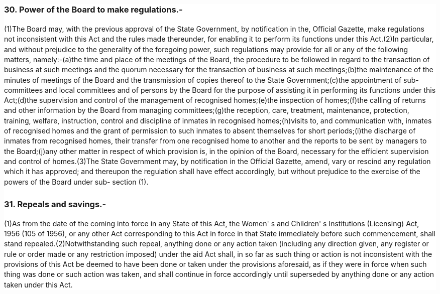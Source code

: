 ### 30. Power of the Board to make regulations.-

(1)The Board may, with the previous approval of the State Government, by
notification in the, Official Gazette, make regulations not inconsistent with
this Act and the rules made thereunder, for enabling it to perform its
functions under this Act.(2)In particular, and without prejudice to the
generality of the foregoing power, such regulations may provide for all or any
of the following matters, namely:-(a)the time and place of the meetings of the
Board, the procedure to be followed in regard to the transaction of business
at such meetings and the quorum necessary for the transaction of business at
such meetings;(b)the maintenance of the minutes of meetings of the Board and
the transmission of copies thereof to the State Government;(c)the appointment
of sub- committees and local committees and of persons by the Board for the
purpose of assisting it in performing its functions under this Act;(d)the
supervision and control of the management of recognised homes;(e)the
inspection of homes;(f)the calling of returns and other information by the
Board from managing committees;(g)the reception, care, treatment, maintenance,
protection, training, welfare, instruction, control and discipline of inmates
in recognised homes;(h)visits to, and communication with, inmates of
recognised homes and the grant of permission to such inmates to absent
themselves for short periods;(i)the discharge of inmates from recognised
homes, their transfer from one recognised home to another and the reports to
be sent by managers to the Board;(j)any other matter in respect of which
provision is, in the opinion of the Board, necessary for the efficient
supervision and control of homes.(3)The State Government may, by notification
in the Official Gazette, amend, vary or rescind any regulation which it has
approved; and thereupon the regulation shall have effect accordingly, but
without prejudice to the exercise of the powers of the Board under sub-
section (1).

### 31. Repeals and savings.-

(1)As from the date of the coming into force in any State of this Act, the
Women' s and Children' s Institutions (Licensing) Act, 1956 (105 of 1956), or
any other Act corresponding to this Act in force in that State immediately
before such commencement, shall stand repealed.(2)Notwithstanding such repeal,
anything done or any action taken (including any direction given, any register
or rule or order made or any restriction imposed) under the aid Act shall, in
so far as such thing or action is not inconsistent with the provisions of this
Act be deemed to have been done or taken under the provisions aforesaid, as if
they were in force when such thing was done or such action was taken, and
shall continue in force accordingly until superseded by anything done or any
action taken under this Act.

